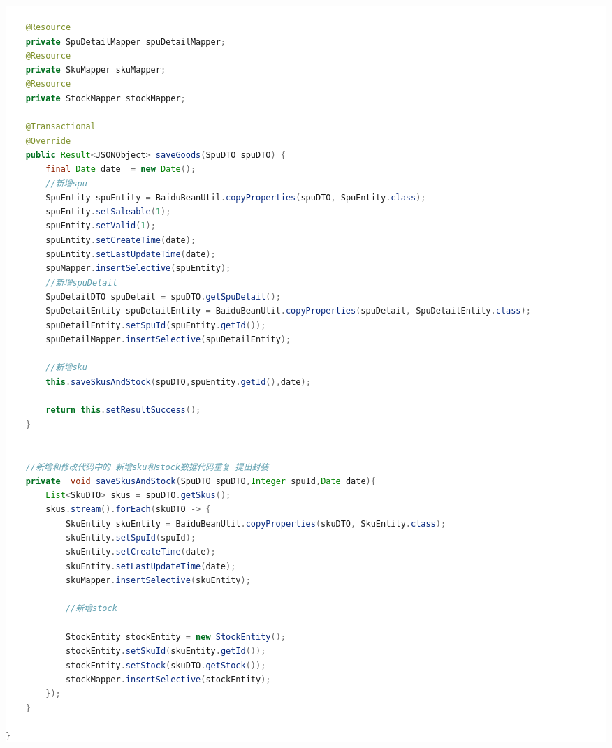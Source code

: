 ```java

    @Resource
    private SpuDetailMapper spuDetailMapper;
    @Resource
    private SkuMapper skuMapper;
    @Resource
    private StockMapper stockMapper;

    @Transactional
    @Override
    public Result<JSONObject> saveGoods(SpuDTO spuDTO) {
        final Date date  = new Date();
        //新增spu
        SpuEntity spuEntity = BaiduBeanUtil.copyProperties(spuDTO, SpuEntity.class);
        spuEntity.setSaleable(1);
        spuEntity.setValid(1);
        spuEntity.setCreateTime(date);
        spuEntity.setLastUpdateTime(date);
        spuMapper.insertSelective(spuEntity);
        //新增spuDetail
        SpuDetailDTO spuDetail = spuDTO.getSpuDetail();
        SpuDetailEntity spuDetailEntity = BaiduBeanUtil.copyProperties(spuDetail, SpuDetailEntity.class);
        spuDetailEntity.setSpuId(spuEntity.getId());
        spuDetailMapper.insertSelective(spuDetailEntity);

        //新增sku
        this.saveSkusAndStock(spuDTO,spuEntity.getId(),date);

        return this.setResultSuccess();
    }


    //新增和修改代码中的 新增sku和stock数据代码重复 提出封装
    private  void saveSkusAndStock(SpuDTO spuDTO,Integer spuId,Date date){
        List<SkuDTO> skus = spuDTO.getSkus();
        skus.stream().forEach(skuDTO -> {
            SkuEntity skuEntity = BaiduBeanUtil.copyProperties(skuDTO, SkuEntity.class);
            skuEntity.setSpuId(spuId);
            skuEntity.setCreateTime(date);
            skuEntity.setLastUpdateTime(date);
            skuMapper.insertSelective(skuEntity);

            //新增stock

            StockEntity stockEntity = new StockEntity();
            stockEntity.setSkuId(skuEntity.getId());
            stockEntity.setStock(skuDTO.getStock());
            stockMapper.insertSelective(stockEntity);
        });
    }

}

```

